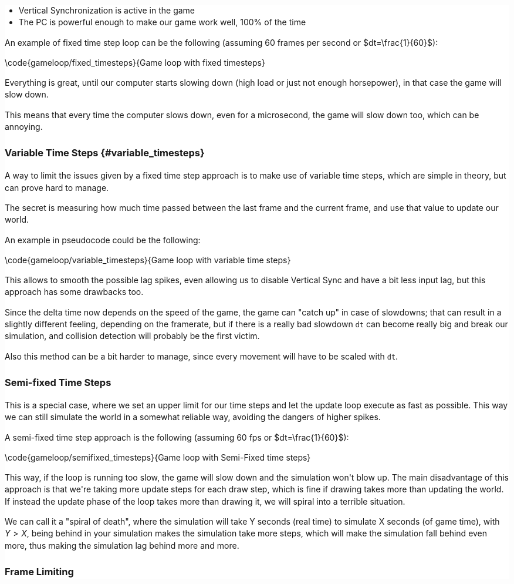 - Vertical Synchronization is active in the game
- The PC is powerful enough to make our game work well, 100% of the time

An example of fixed time step loop can be the following (assuming 60 frames per second or $dt=\frac{1}{60}$):

\code{gameloop/fixed_timesteps}{Game loop with fixed timesteps}

Everything is great, until our computer starts slowing down (high load or just not enough horsepower), in that case the game will slow down.

This means that every time the computer slows down, even for a microsecond, the game will slow down too, which can be annoying.

### Variable Time Steps {#variable_timesteps}

A way to limit the issues given by a fixed time step approach is to make use of variable time steps, which are simple in theory, but can prove hard to manage.

The secret is measuring how much time passed between the last frame and the current frame, and use that value to update our world.

An example in pseudocode could be the following:

\code{gameloop/variable_timesteps}{Game loop with variable time steps}

This allows to smooth the possible lag spikes, even allowing us to disable Vertical Sync and have a bit less input lag, but this approach has some drawbacks too.

Since the delta time now depends on the speed of the game, the game can "catch up" in case of slowdowns; that can result in a slightly different feeling, depending on the framerate, but if there is a really bad slowdown `dt` can become really big and break our simulation, and collision detection will probably be the first victim.

Also this method can be a bit harder to manage, since every movement will have to be scaled with `dt`.

### Semi-fixed Time Steps

This is a special case, where we set an upper limit for our time steps and let the update loop execute as fast as possible. This way we can still simulate the world in a somewhat reliable way, avoiding the dangers of higher spikes.

A semi-fixed time step approach is the following (assuming 60 fps or $dt=\frac{1}{60}$):

\code{gameloop/semifixed_timesteps}{Game loop with Semi-Fixed time steps}

This way, if the loop is running too slow, the game will slow down and the simulation won't blow up. The main disadvantage of this approach is that we're taking more update steps for each draw step, which is fine if drawing takes more than updating the world. If instead the update phase of the loop takes more than drawing it, we will spiral into a terrible situation.

We can call it a "spiral of death", where the simulation will take Y seconds (real time) to simulate X seconds (of game time), with $Y>X$, being behind in your simulation makes the simulation take more steps, which will make the simulation fall behind even more, thus making the simulation lag behind more and more.

### Frame Limiting
